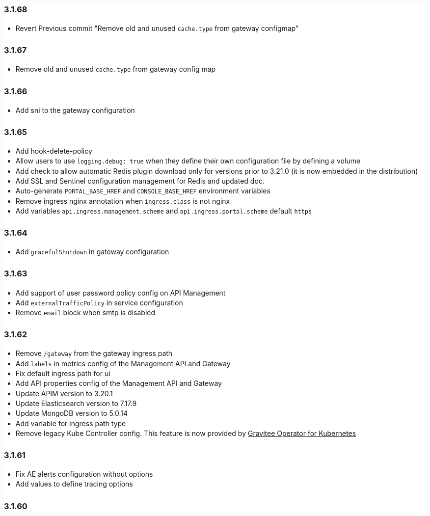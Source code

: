 ### 3.1.68

- Revert Previous commit "Remove old and unused `cache.type` from gateway configmap"

### 3.1.67

- Remove old and unused `cache.type` from gateway config map

### 3.1.66

- Add sni to the gateway configuration

### 3.1.65

- Add hook-delete-policy
- Allow users to use `logging.debug: true` when they define their own configuration file by defining a volume
- Add check to allow automatic Redis plugin download only for versions prior to 3.21.0 (it is now embedded in the distribution)
- Add SSL and Sentinel configuration management for Redis and updated doc. 
- Auto-generate `PORTAL_BASE_HREF` and `CONSOLE_BASE_HREF` environment variables
- Remove ingress nginx annotation when `ingress.class` is not nginx
- Add variables `api.ingress.management.scheme` and `api.ingress.portal.scheme` default `https`

### 3.1.64

- Add `gracefulShutdown` in gateway configuration

### 3.1.63

- Add support of user password policy config on API Management
- Add `externalTrafficPolicy` in service configuration
- Remove `email` block when smtp is disabled

### 3.1.62

- Remove `/gateway` from the gateway ingress path 
- Add `labels` in metrics config of the Management API and Gateway
- Fix default ingress path for ui
- Add API properties config of the Management API and Gateway
- Update APIM version to 3.20.1
- Update Elasticsearch version to 7.17.9
- Update MongoDB version to 5.0.14
- Add variable for ingress path type
- Remove legacy Kube Controller config. This feature is now provided by [Gravitee Operator for Kubernetes](https://github.com/gravitee-io/gravitee-kubernetes-operator)

### 3.1.61

- Fix AE alerts configuration without options
- Add values to define tracing options

### 3.1.60
